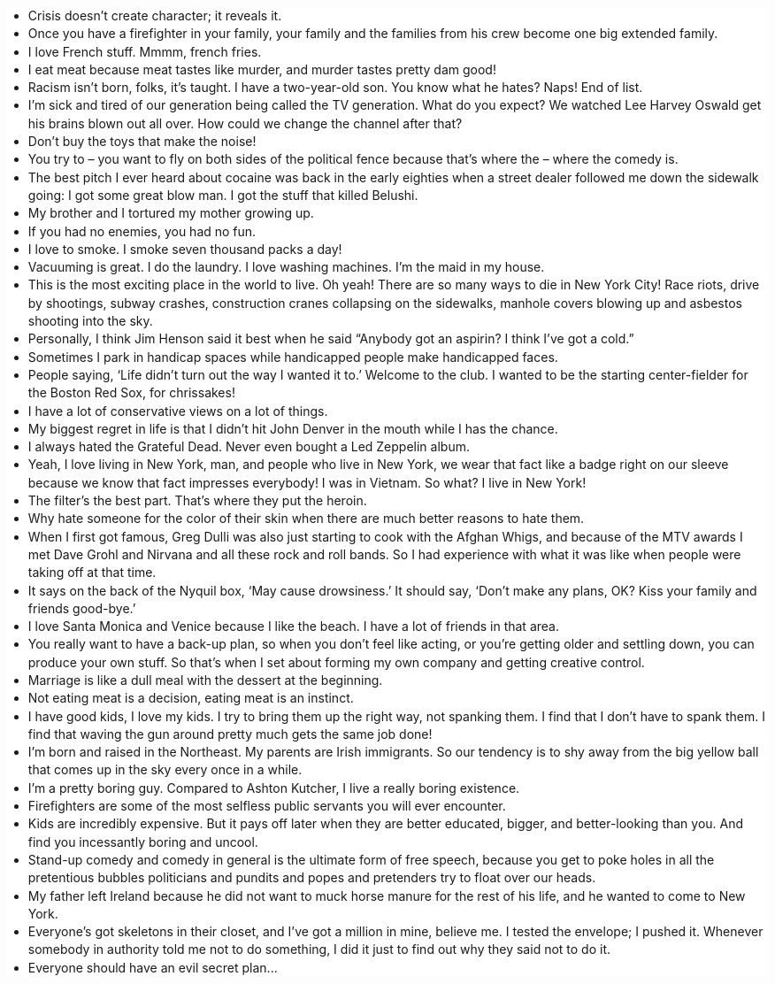  - Crisis doesn’t create character; it reveals it.
 - Once you have a firefighter in your family, your family and the families from his crew become one big extended family.
 - I love French stuff. Mmmm, french fries.
 - I eat meat because meat tastes like murder, and murder tastes pretty dam good!
 - Racism isn’t born, folks, it’s taught. I have a two-year-old son. You know what he hates? Naps! End of list.
 - I’m sick and tired of our generation being called the TV generation. What do you expect? We watched Lee Harvey Oswald get his brains blown out all over. How could we change the channel after that?
 - Don’t buy the toys that make the noise!
 - You try to – you want to fly on both sides of the political fence because that’s where the – where the comedy is.
 - The best pitch I ever heard about cocaine was back in the early eighties when a street dealer followed me down the sidewalk going: I got some great blow man. I got the stuff that killed Belushi.
 - My brother and I tortured my mother growing up.
 - If you had no enemies, you had no fun.
 - I love to smoke. I smoke seven thousand packs a day!
 - Vacuuming is great. I do the laundry. I love washing machines. I’m the maid in my house.
 - This is the most exciting place in the world to live. Oh yeah! There are so many ways to die in New York City! Race riots, drive by shootings, subway crashes, construction cranes collapsing on the sidewalks, manhole covers blowing up and asbestos shooting into the sky.
 - Personally, I think Jim Henson said it best when he said “Anybody got an aspirin? I think I’ve got a cold.”
 - Sometimes I park in handicap spaces while handicapped people make handicapped faces.
 - People saying, ‘Life didn’t turn out the way I wanted it to.’ Welcome to the club. I wanted to be the starting center-fielder for the Boston Red Sox, for chrissakes!
 - I have a lot of conservative views on a lot of things.
 - My biggest regret in life is that I didn’t hit John Denver in the mouth while I has the chance.
 - I always hated the Grateful Dead. Never even bought a Led Zeppelin album.
 - Yeah, I love living in New York, man, and people who live in New York, we wear that fact like a badge right on our sleeve because we know that fact impresses everybody! I was in Vietnam. So what? I live in New York!
 - The filter’s the best part. That’s where they put the heroin.
 - Why hate someone for the color of their skin when there are much better reasons to hate them.
 - When I first got famous, Greg Dulli was also just starting to cook with the Afghan Whigs, and because of the MTV awards I met Dave Grohl and Nirvana and all these rock and roll bands. So I had experience with what it was like when people were taking off at that time.
 - It says on the back of the Nyquil box, ‘May cause drowsiness.’ It should say, ‘Don’t make any plans, OK? Kiss your family and friends good-bye.’
 - I love Santa Monica and Venice because I like the beach. I have a lot of friends in that area.
 - You really want to have a back-up plan, so when you don’t feel like acting, or you’re getting older and settling down, you can produce your own stuff. So that’s when I set about forming my own company and getting creative control.
 - Marriage is like a dull meal with the dessert at the beginning.
 - Not eating meat is a decision, eating meat is an instinct.
 - I have good kids, I love my kids. I try to bring them up the right way, not spanking them. I find that I don’t have to spank them. I find that waving the gun around pretty much gets the same job done!
 - I’m born and raised in the Northeast. My parents are Irish immigrants. So our tendency is to shy away from the big yellow ball that comes up in the sky every once in a while.
 - I’m a pretty boring guy. Compared to Ashton Kutcher, I live a really boring existence.
 - Firefighters are some of the most selfless public servants you will ever encounter.
 - Kids are incredibly expensive. But it pays off later when they are better educated, bigger, and better-looking than you. And find you incessantly boring and uncool.
 - Stand-up comedy and comedy in general is the ultimate form of free speech, because you get to poke holes in all the pretentious bubbles politicians and pundits and popes and pretenders try to float over our heads.
 - My father left Ireland because he did not want to muck horse manure for the rest of his life, and he wanted to come to New York.
 - Everyone’s got skeletons in their closet, and I’ve got a million in mine, believe me. I tested the envelope; I pushed it. Whenever somebody in authority told me not to do something, I did it just to find out why they said not to do it.
 - Everyone should have an evil secret plan...